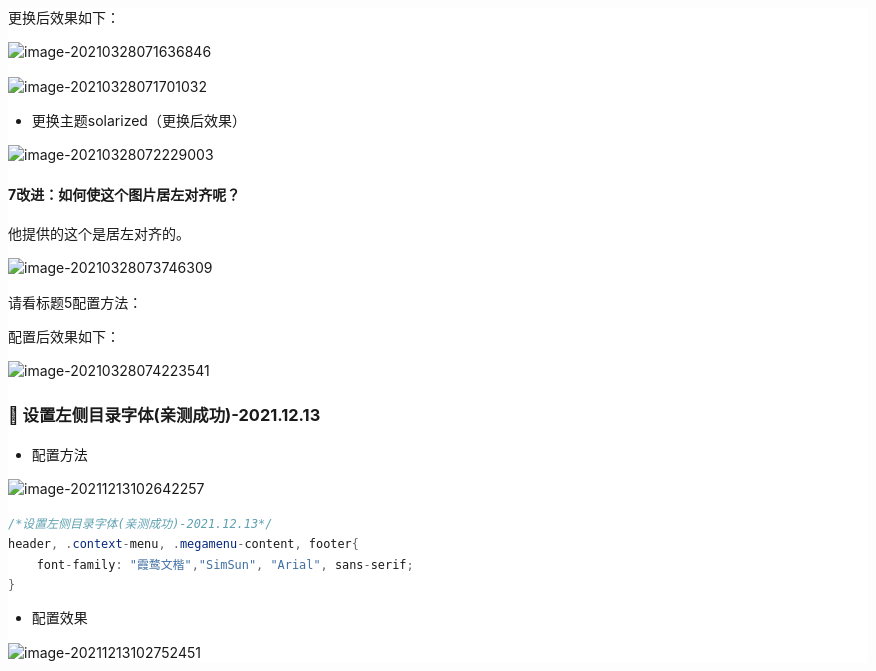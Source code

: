 更换后效果如下：

![image-20210328071636846](https://bucket-hg.oss-cn-shanghai.aliyuncs.com/img/image-20210328071636846.png)

![image-20210328071701032](https://bucket-hg.oss-cn-shanghai.aliyuncs.com/img/image-20210328071701032.png)



- 更换主题solarized（更换后效果）

![image-20210328072229003](https://bucket-hg.oss-cn-shanghai.aliyuncs.com/img/image-20210328072229003.png)



#### 7改进：如何使这个图片居左对齐呢？

他提供的这个是居左对齐的。

![image-20210328073746309](https://bucket-hg.oss-cn-shanghai.aliyuncs.com/img/image-20210328073746309.png)

请看标题5配置方法：

配置后效果如下：

![image-20210328074223541](https://bucket-hg.oss-cn-shanghai.aliyuncs.com/img/image-20210328074223541.png)

### 📍 设置左侧目录字体(亲测成功)-2021.12.13

- 配置方法

![image-20211213102642257](https://bucket-hg.oss-cn-shanghai.aliyuncs.com/img/image-20211213102642257.png)

```cs
/*设置左侧目录字体(亲测成功)-2021.12.13*/
header, .context-menu, .megamenu-content, footer{
    font-family: "霞鹜文楷","SimSun", "Arial", sans-serif;
}
```



- 配置效果

![image-20211213102752451](https://bucket-hg.oss-cn-shanghai.aliyuncs.com/img/image-20211213102752451.png)

